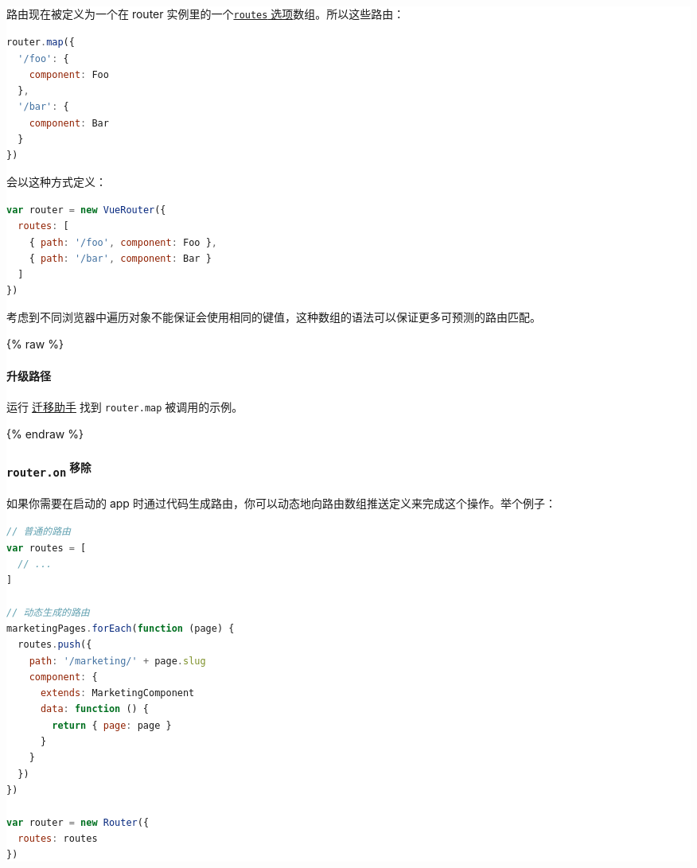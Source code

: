 路由现在被定义为一个在 router 实例里的一个[`routes` 选项](http://router.vuejs.org/en/essentials/getting-started.html#javascript)数组。所以这些路由：

``` js
router.map({
  '/foo': {
    component: Foo
  },
  '/bar': {
    component: Bar
  }
})
```

会以这种方式定义：

``` js
var router = new VueRouter({
  routes: [
    { path: '/foo', component: Foo },
    { path: '/bar', component: Bar }
  ]
})
```

考虑到不同浏览器中遍历对象不能保证会使用相同的键值，这种数组的语法可以保证更多可预测的路由匹配。

{% raw %}
<div class="upgrade-path">
  <h4>升级路径</h4>
  <p>运行 <a href="https://github.com/vuejs/vue-migration-helper">迁移助手</a> 找到 <code>router.map</code> 被调用的示例。</p>
</div>
{% endraw %}

### `router.on` <sup>移除</sup>

如果你需要在启动的 app 时通过代码生成路由，你可以动态地向路由数组推送定义来完成这个操作。举个例子：

``` js
// 普通的路由
var routes = [
  // ...
]

// 动态生成的路由
marketingPages.forEach(function (page) {
  routes.push({
    path: '/marketing/' + page.slug
    component: {
      extends: MarketingComponent
      data: function () {
        return { page: page }
      }
    }
  })
})

var router = new Router({
  routes: routes
})
```
